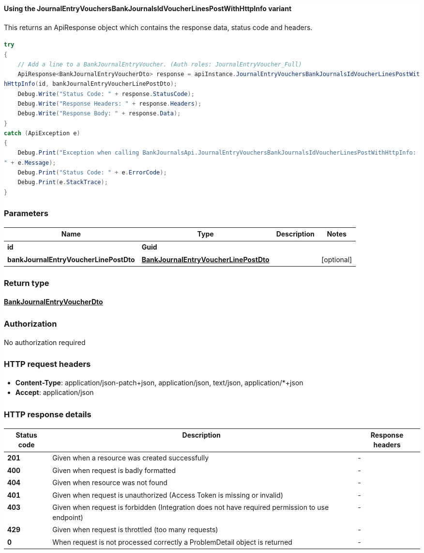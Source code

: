 #### Using the JournalEntryVouchersBankJournalsIdVoucherLinesPostWithHttpInfo variant
This returns an ApiResponse object which contains the response data, status code and headers.

```csharp
try
{
    // Add a line to a BankJournalEntryVoucher. (Auth roles: JournalEntryVoucher_Full)
    ApiResponse<BankJournalEntryVoucherDto> response = apiInstance.JournalEntryVouchersBankJournalsIdVoucherLinesPostWithHttpInfo(id, bankJournalEntryVoucherLinePostDto);
    Debug.Write("Status Code: " + response.StatusCode);
    Debug.Write("Response Headers: " + response.Headers);
    Debug.Write("Response Body: " + response.Data);
}
catch (ApiException e)
{
    Debug.Print("Exception when calling BankJournalsApi.JournalEntryVouchersBankJournalsIdVoucherLinesPostWithHttpInfo: " + e.Message);
    Debug.Print("Status Code: " + e.ErrorCode);
    Debug.Print(e.StackTrace);
}
```

### Parameters

| Name | Type | Description | Notes |
|------|------|-------------|-------|
| **id** | **Guid** |  |  |
| **bankJournalEntryVoucherLinePostDto** | [**BankJournalEntryVoucherLinePostDto**](BankJournalEntryVoucherLinePostDto.md) |  | [optional]  |

### Return type

[**BankJournalEntryVoucherDto**](BankJournalEntryVoucherDto.md)

### Authorization

No authorization required

### HTTP request headers

 - **Content-Type**: application/json-patch+json, application/json, text/json, application/*+json
 - **Accept**: application/json


### HTTP response details
| Status code | Description | Response headers |
|-------------|-------------|------------------|
| **201** | Given when a resource was created successfully |  -  |
| **400** | Given when request is badly formatted |  -  |
| **404** | Given when resource was not found |  -  |
| **401** | Given when request is unauthorized (Access Token is missing or invalid) |  -  |
| **403** | Given when request is forbidden (Integration does not have required permission to use endpoint) |  -  |
| **429** | Given when request is throttled (too many requests) |  -  |
| **0** | When request is not processed correctly a ProblemDetail object is returned |  -  |
